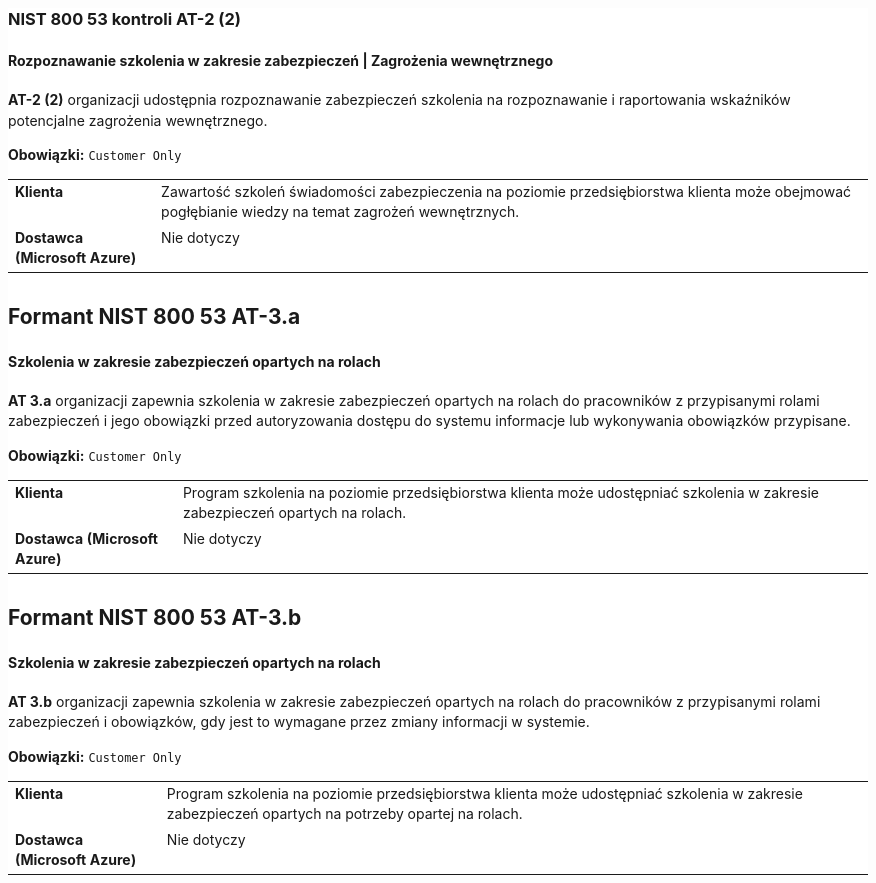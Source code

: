 
 ### <a name="nist-800-53-control-at-2-2"></a>NIST 800 53 kontroli AT-2 (2)

#### <a name="security-awareness-training--insider-threat"></a>Rozpoznawanie szkolenia w zakresie zabezpieczeń | Zagrożenia wewnętrznego

**AT-2 (2)** organizacji udostępnia rozpoznawanie zabezpieczeń szkolenia na rozpoznawanie i raportowania wskaźników potencjalne zagrożenia wewnętrznego.

**Obowiązki:** `Customer Only`

|||
|---|---|
| **Klienta** | Zawartość szkoleń świadomości zabezpieczenia na poziomie przedsiębiorstwa klienta może obejmować pogłębianie wiedzy na temat zagrożeń wewnętrznych. |
| **Dostawca (Microsoft Azure)** | Nie dotyczy |


 ## <a name="nist-800-53-control-at-3a"></a>Formant NIST 800 53 AT-3.a

#### <a name="role-based-security-training"></a>Szkolenia w zakresie zabezpieczeń opartych na rolach

**AT 3.a** organizacji zapewnia szkolenia w zakresie zabezpieczeń opartych na rolach do pracowników z przypisanymi rolami zabezpieczeń i jego obowiązki przed autoryzowania dostępu do systemu informacje lub wykonywania obowiązków przypisane.

**Obowiązki:** `Customer Only`

|||
|---|---|
| **Klienta** | Program szkolenia na poziomie przedsiębiorstwa klienta może udostępniać szkolenia w zakresie zabezpieczeń opartych na rolach. |
| **Dostawca (Microsoft Azure)** | Nie dotyczy |


 ## <a name="nist-800-53-control-at-3b"></a>Formant NIST 800 53 AT-3.b

#### <a name="role-based-security-training"></a>Szkolenia w zakresie zabezpieczeń opartych na rolach

**AT 3.b** organizacji zapewnia szkolenia w zakresie zabezpieczeń opartych na rolach do pracowników z przypisanymi rolami zabezpieczeń i obowiązków, gdy jest to wymagane przez zmiany informacji w systemie.

**Obowiązki:** `Customer Only`

|||
|---|---|
| **Klienta** | Program szkolenia na poziomie przedsiębiorstwa klienta może udostępniać szkolenia w zakresie zabezpieczeń opartych na potrzeby opartej na rolach. |
| **Dostawca (Microsoft Azure)** | Nie dotyczy |
